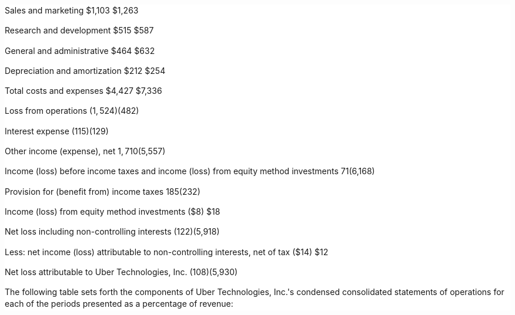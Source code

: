 Sales and marketing
$1,103
$1,263

Research and development
$515
$587

General and administrative
$464
$632

Depreciation and amortization
$212
$254

Total costs and expenses
$4,427
$7,336

Loss from operations
($1,524)
($482)

Interest expense
($115)
($129)

Other income (expense), net
$1,710
($5,557)

Income (loss) before income taxes and income (loss) from equity method investments
$71
($6,168)

Provision for (benefit from) income taxes
$185
($232)

Income (loss) from equity method investments
($8)
$18

Net loss including non-controlling interests
($122)
($5,918)

Less: net income (loss) attributable to non-controlling interests, net of tax
($14)
$12

Net loss attributable to Uber Technologies, Inc.
($108)
($5,930)

The following table sets forth the components of Uber Technologies, Inc.'s condensed consolidated statements of operations for each of the periods presented as a percentage of revenue:
